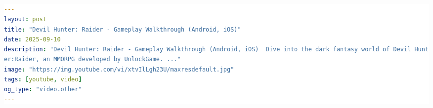 ```yaml
---
layout: post
title: "Devil Hunter: Raider - Gameplay Walkthrough (Android, iOS)"
date: 2025-09-10
description: "Devil Hunter: Raider - Gameplay Walkthrough (Android, iOS)  Dive into the dark fantasy world of Devil Hunter:Raider, an MMORPG developed by UnlockGame. ..."
image: "https://img.youtube.com/vi/xtvIlLgh23U/maxresdefault.jpg"
tags: [youtube, video]
og_type: "video.other"
---
```


<script type="application/ld+json">
{
  "@context": "http://schema.org",
  "@type": "VideoObject",
  "name": "Devil Hunter: Raider - Gameplay Walkthrough (Android, iOS)",
  "description": "Devil Hunter: Raider - Gameplay Walkthrough (Android, iOS)  Dive into the dark fantasy world of Devil Hunter:Raider, an MMORPG developed by UnlockGame. Create your unique character, choose from eight innovative classes, and explore a vast open world filled with powerful demons and legendary gear. With its fluid combat and unique class-change system, this game offers an engaging adventure for both new and veteran players.  Game Details:  - Genre: MMORPG, Action RPG - Platform: Android, iOS - Size: 1.9 GB  Game Download:  - Android: https://play.google.com/store/apps/details?id=com.qy.rpg.en.gp  iOS: TBA  #DevilHunterRaider",
  "thumbnailUrl": "https://img.youtube.com/vi/xtvIlLgh23U/maxresdefault.jpg",
  "uploadDate": "2025-09-10T06:11:18Z",
  "embedUrl": "https://www.youtube.com/embed/xtvIlLgh23U",
  "publisher": {
    "@type": "Person",
    "name": "Celo Zaga"
  },
  "mainEntityOfPage": {
    "@type": "WebPage",
    "@id": "https://celozaga.github.io/2025/09/10/devil-hunter-raider-gameplay-walkthrough-android-ios-xtvIlLgh23U.html"
  },
  "duration": "PT0M0S"
}
</script>

<script type="application/ld+json">
{
  "@context": "http://schema.org",
  "@type": "BlogPosting",
  "headline": "Devil Hunter: Raider - Gameplay Walkthrough (Android, iOS)",
  "image": "https://img.youtube.com/vi/xtvIlLgh23U/maxresdefault.jpg",
  "publisher": {
    "@type": "Person",
    "name": "Celo Zaga"
  },
  "url": "https://celozaga.github.io/2025/09/10/devil-hunter-raider-gameplay-walkthrough-android-ios-xtvIlLgh23U.html",
  "datePublished": "2025-09-10T06:11:18Z",
  "dateCreated": "2025-09-10T06:11:18Z",
  "dateModified": "2025-09-10T06:11:18Z",
  "description": "Devil Hunter: Raider - Gameplay Walkthrough (Android, iOS)  Dive into the dark fantasy world of Devil Hunter:Raider, an MMORPG developed by UnlockGame. ...",
  "author": {
    "@type": "Person",
    "name": "Celo Zaga"
  },
  "mainEntityOfPage": {
    "@type": "WebPage",